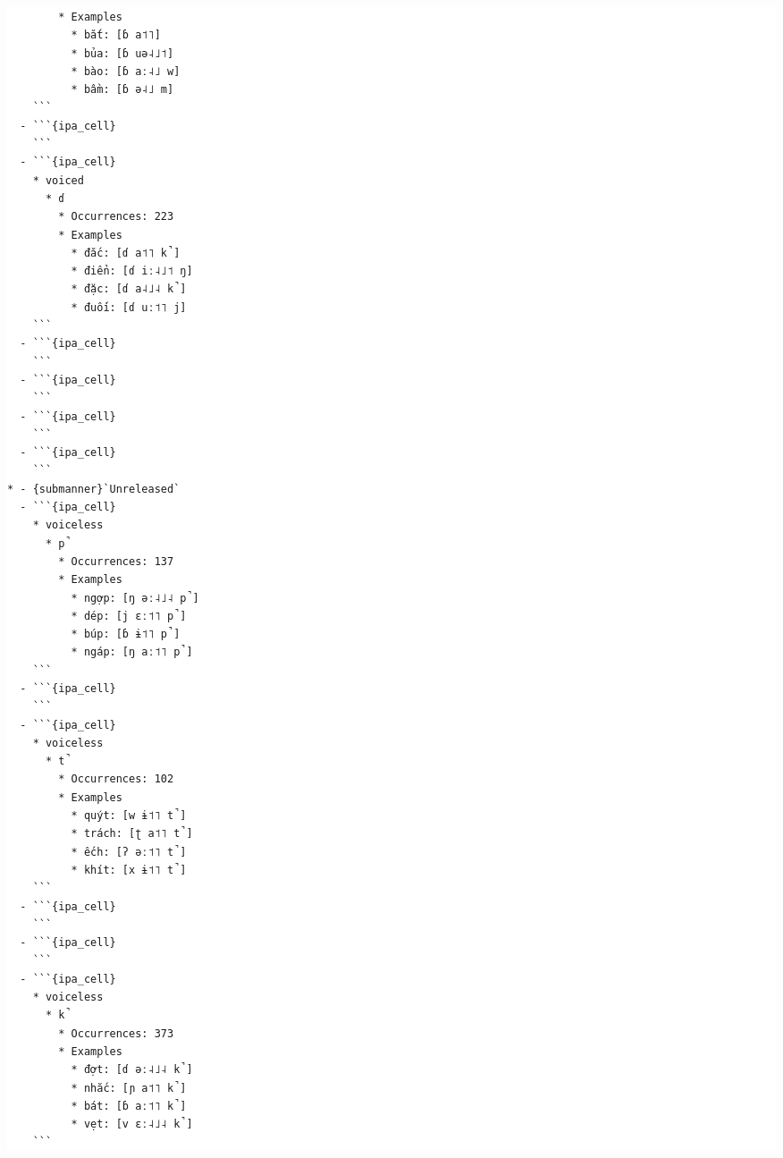 ``````{list-table}
        * Examples
          * bắt: [ɓ a˦˥]
          * bủa: [ɓ uə˨˩˦]
          * bào: [ɓ aː˨˩ w]
          * bầm: [ɓ ə˨˩ m]
    ```
  - ```{ipa_cell}
    ```
  - ```{ipa_cell}
    * voiced
      * ɗ
        * Occurrences: 223
        * Examples
          * đắc: [ɗ a˦˥ k̚]
          * điển: [ɗ iː˨˩˦ ŋ]
          * đặc: [ɗ a˨˩˨ k̚]
          * đuối: [ɗ uː˦˥ j]
    ```
  - ```{ipa_cell}
    ```
  - ```{ipa_cell}
    ```
  - ```{ipa_cell}
    ```
  - ```{ipa_cell}
    ```
* - {submanner}`Unreleased`
  - ```{ipa_cell}
    * voiceless
      * p̚
        * Occurrences: 137
        * Examples
          * ngợp: [ŋ əː˨˩˨ p̚]
          * dép: [j ɛː˦˥ p̚]
          * búp: [ɓ ɨ˦˥ p̚]
          * ngáp: [ŋ aː˦˥ p̚]
    ```
  - ```{ipa_cell}
    ```
  - ```{ipa_cell}
    * voiceless
      * t̚
        * Occurrences: 102
        * Examples
          * quýt: [w ɨ˦˥ t̚]
          * trách: [ʈ a˦˥ t̚]
          * ếch: [ʔ əː˦˥ t̚]
          * khít: [x ɨ˦˥ t̚]
    ```
  - ```{ipa_cell}
    ```
  - ```{ipa_cell}
    ```
  - ```{ipa_cell}
    * voiceless
      * k̚
        * Occurrences: 373
        * Examples
          * đợt: [ɗ əː˨˩˨ k̚]
          * nhắc: [ɲ a˦˥ k̚]
          * bát: [ɓ aː˦˥ k̚]
          * vẹt: [v ɛː˨˩˨ k̚]
    ```
``````